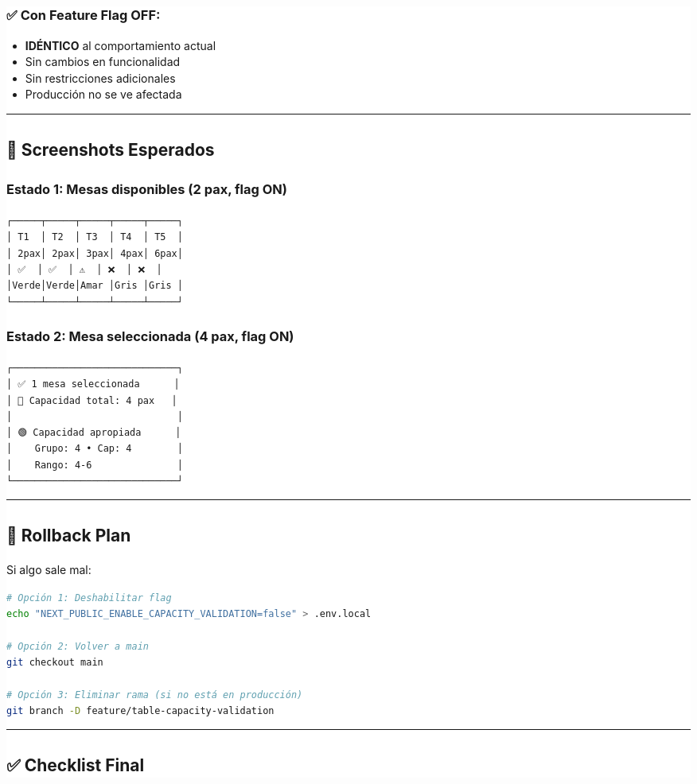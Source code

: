 ### ✅ Con Feature Flag OFF:
- **IDÉNTICO** al comportamiento actual
- Sin cambios en funcionalidad
- Sin restricciones adicionales
- Producción no se ve afectada

---

## 📸 Screenshots Esperados

### Estado 1: Mesas disponibles (2 pax, flag ON)
```
┌─────┬─────┬─────┬─────┬─────┐
│ T1  │ T2  │ T3  │ T4  │ T5  │
│ 2pax│ 2pax│ 3pax│ 4pax│ 6pax│
│ ✅  │ ✅  │ ⚠️  │ ❌  │ ❌  │
│Verde│Verde│Amar │Gris │Gris │
└─────┴─────┴─────┴─────┴─────┘
```

### Estado 2: Mesa seleccionada (4 pax, flag ON)
```
┌─────────────────────────────┐
│ ✅ 1 mesa seleccionada      │
│ 👥 Capacidad total: 4 pax   │
│                             │
│ 🟢 Capacidad apropiada      │
│    Grupo: 4 • Cap: 4        │
│    Rango: 4-6               │
└─────────────────────────────┘
```

---

## 🚨 Rollback Plan

Si algo sale mal:

```bash
# Opción 1: Deshabilitar flag
echo "NEXT_PUBLIC_ENABLE_CAPACITY_VALIDATION=false" > .env.local

# Opción 2: Volver a main
git checkout main

# Opción 3: Eliminar rama (si no está en producción)
git branch -D feature/table-capacity-validation
```

---

## ✅ Checklist Final
